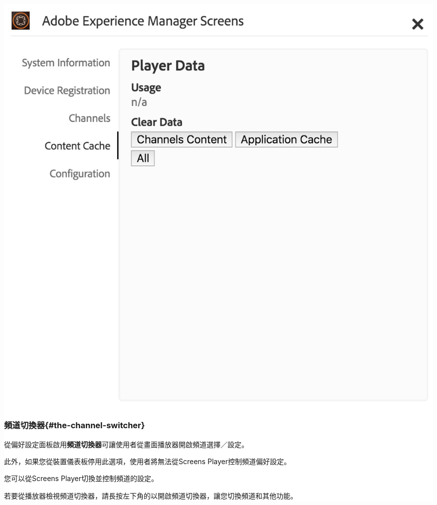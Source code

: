 ![screen_shot_2018-10-15at105717am](assets/screen_shot_2018-10-15at105717am.png)

### 頻道切換器{#the-channel-switcher}

從偏好設定面板啟用&#x200B;**頻道切換器**&#x200B;可讓使用者從畫面播放器開啟頻道選擇／設定。

此外，如果您從裝置儀表板停用此選項，使用者將無法從Screens Player控制頻道偏好設定。

您可以從Screens Player切換並控制頻道的設定。

若要從播放器檢視頻道切換器，請長按左下角的以開啟頻道切換器，讓您切換頻道和其他功能。

